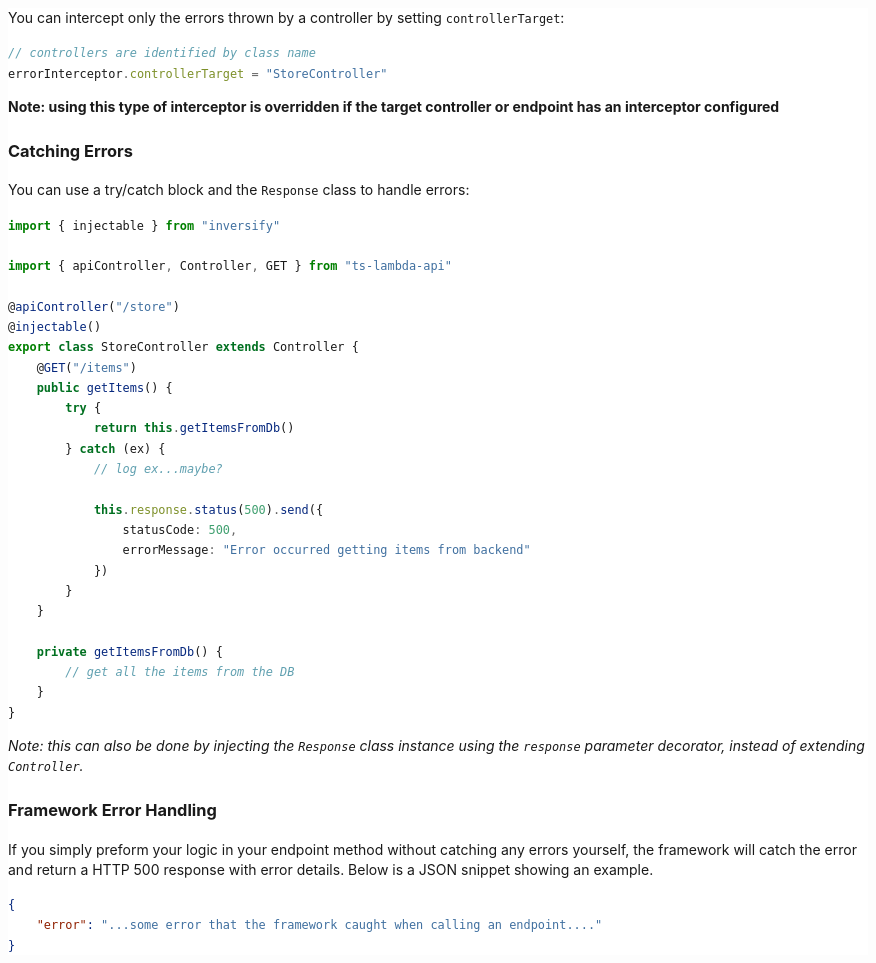 You can intercept only the errors thrown by a controller by setting `controllerTarget`:

```typescript
// controllers are identified by class name
errorInterceptor.controllerTarget = "StoreController"
```

**Note: using this type of interceptor is overridden if the target controller or endpoint has an interceptor configured**

### <a id="catching-errors"></a>Catching Errors

You can use a try/catch block and the `Response` class to handle errors:

```typescript
import { injectable } from "inversify"

import { apiController, Controller, GET } from "ts-lambda-api"

@apiController("/store")
@injectable()
export class StoreController extends Controller {
    @GET("/items")
    public getItems() {
        try {
            return this.getItemsFromDb()
        } catch (ex) {
            // log ex...maybe?

            this.response.status(500).send({
                statusCode: 500,
                errorMessage: "Error occurred getting items from backend"
            })
        }
    }

    private getItemsFromDb() {
        // get all the items from the DB
    }
}
```

*Note: this can also be done by injecting the `Response` class instance using the `response` parameter decorator, instead of extending `Controller`.*

### <a id="framework-errors"></a>Framework Error Handling

If you simply preform your logic in your endpoint method without catching any errors yourself, the framework will catch the error and return a HTTP 500 response with error details. Below is a JSON snippet showing an example.

```json
{
    "error": "...some error that the framework caught when calling an endpoint...."
}
```
